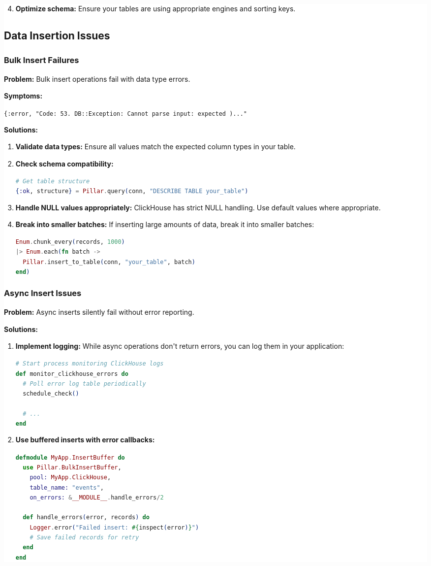 4. **Optimize schema:**
   Ensure your tables are using appropriate engines and sorting keys.

## Data Insertion Issues

### Bulk Insert Failures

**Problem:** Bulk insert operations fail with data type errors.

**Symptoms:**
```
{:error, "Code: 53. DB::Exception: Cannot parse input: expected )..."
```

**Solutions:**

1. **Validate data types:**
   Ensure all values match the expected column types in your table.

2. **Check schema compatibility:**
   ```elixir
   # Get table structure
   {:ok, structure} = Pillar.query(conn, "DESCRIBE TABLE your_table")
   ```

3. **Handle NULL values appropriately:**
   ClickHouse has strict NULL handling. Use default values where appropriate.

4. **Break into smaller batches:**
   If inserting large amounts of data, break it into smaller batches:
   ```elixir
   Enum.chunk_every(records, 1000)
   |> Enum.each(fn batch ->
     Pillar.insert_to_table(conn, "your_table", batch)
   end)
   ```

### Async Insert Issues

**Problem:** Async inserts silently fail without error reporting.

**Solutions:**

1. **Implement logging:**
   While async operations don't return errors, you can log them in your application:
   ```elixir
   # Start process monitoring ClickHouse logs
   def monitor_clickhouse_errors do
     # Poll error log table periodically
     schedule_check()
     
     # ...
   end
   ```

2. **Use buffered inserts with error callbacks:**
   ```elixir
   defmodule MyApp.InsertBuffer do
     use Pillar.BulkInsertBuffer,
       pool: MyApp.ClickHouse,
       table_name: "events",
       on_errors: &__MODULE__.handle_errors/2
       
     def handle_errors(error, records) do
       Logger.error("Failed insert: #{inspect(error)}")
       # Save failed records for retry
     end
   end
   ```
